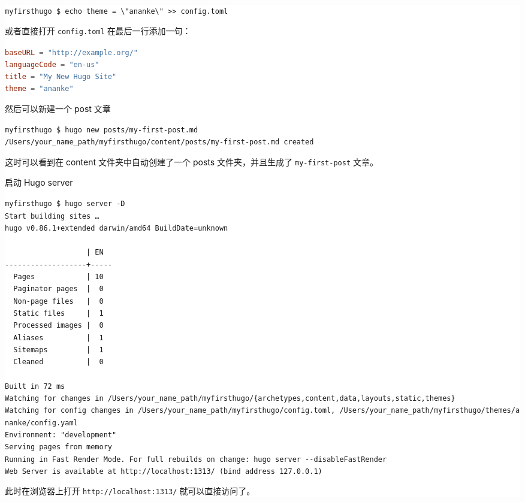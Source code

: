 ```shell
myfirsthugo $ echo theme = \"ananke\" >> config.toml
```

或者直接打开 `config.toml` 在最后一行添加一句：

```toml
baseURL = "http://example.org/"
languageCode = "en-us"
title = "My New Hugo Site"
theme = "ananke"
```

然后可以新建一个 post 文章

```shell
myfirsthugo $ hugo new posts/my-first-post.md
/Users/your_name_path/myfirsthugo/content/posts/my-first-post.md created
```

这时可以看到在 content 文件夹中自动创建了一个 posts 文件夹，并且生成了 `my-first-post` 文章。

启动 Hugo server 

```shell
myfirsthugo $ hugo server -D
Start building sites … 
hugo v0.86.1+extended darwin/amd64 BuildDate=unknown

                   | EN  
-------------------+-----
  Pages            | 10  
  Paginator pages  |  0  
  Non-page files   |  0  
  Static files     |  1  
  Processed images |  0  
  Aliases          |  1  
  Sitemaps         |  1  
  Cleaned          |  0  

Built in 72 ms
Watching for changes in /Users/your_name_path/myfirsthugo/{archetypes,content,data,layouts,static,themes}
Watching for config changes in /Users/your_name_path/myfirsthugo/config.toml, /Users/your_name_path/myfirsthugo/themes/ananke/config.yaml
Environment: "development"
Serving pages from memory
Running in Fast Render Mode. For full rebuilds on change: hugo server --disableFastRender
Web Server is available at http://localhost:1313/ (bind address 127.0.0.1)
```

此时在浏览器上打开 `http://localhost:1313/` 就可以直接访问了。
